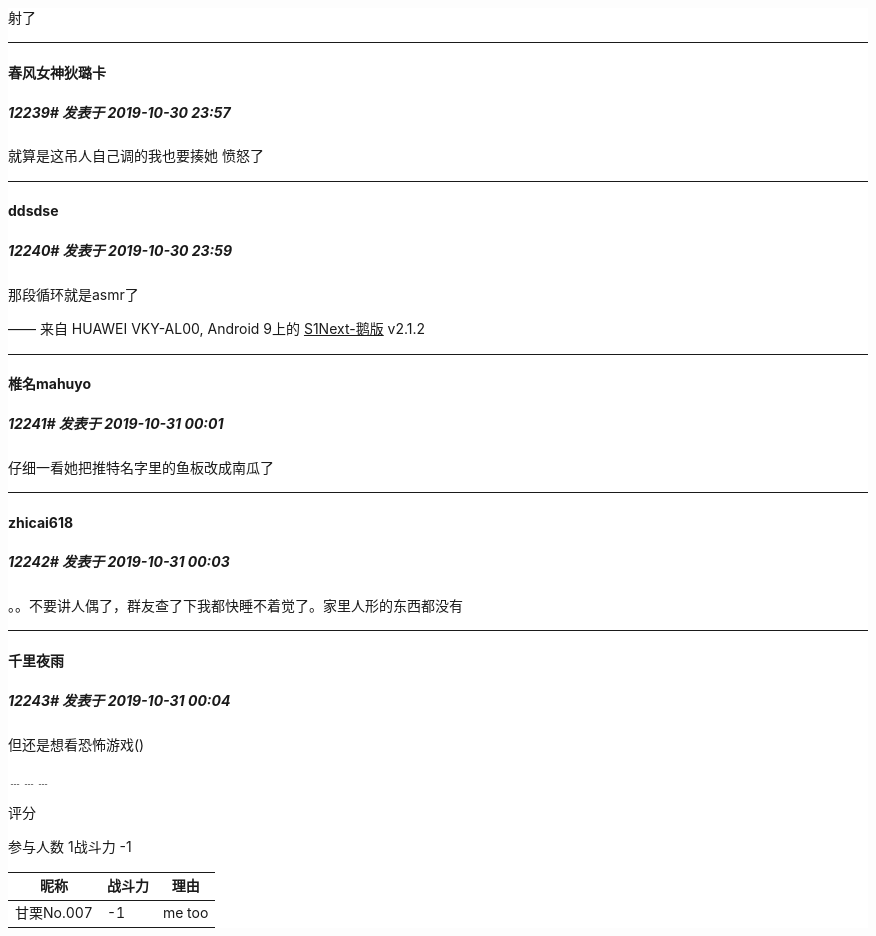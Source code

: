 
射了


*****

####  春风女神狄璐卡  
##### 12239#       发表于 2019-10-30 23:57


就算是这吊人自己调的我也要揍她 愤怒了


*****

####  ddsdse  
##### 12240#       发表于 2019-10-30 23:59


那段循环就是asmr了

—— 来自 HUAWEI VKY-AL00, Android 9上的 [S1Next-鹅版](https://github.com/ykrank/S1-Next/releases) v2.1.2


*****

####  椎名mahuyo  
##### 12241#       发表于 2019-10-31 00:01


仔细一看她把推特名字里的鱼板改成南瓜了


*****

####  zhicai618  
##### 12242#       发表于 2019-10-31 00:03


。。不要讲人偶了，群友查了下我都快睡不着觉了。家里人形的东西都没有


*****

####  千里夜雨  
##### 12243#       发表于 2019-10-31 00:04


但还是想看恐怖游戏()


﹍﹍﹍

评分


 参与人数 1战斗力 -1

|昵称|战斗力|理由|
|----|---|---|
| 甘栗No.007|-1|me too|
